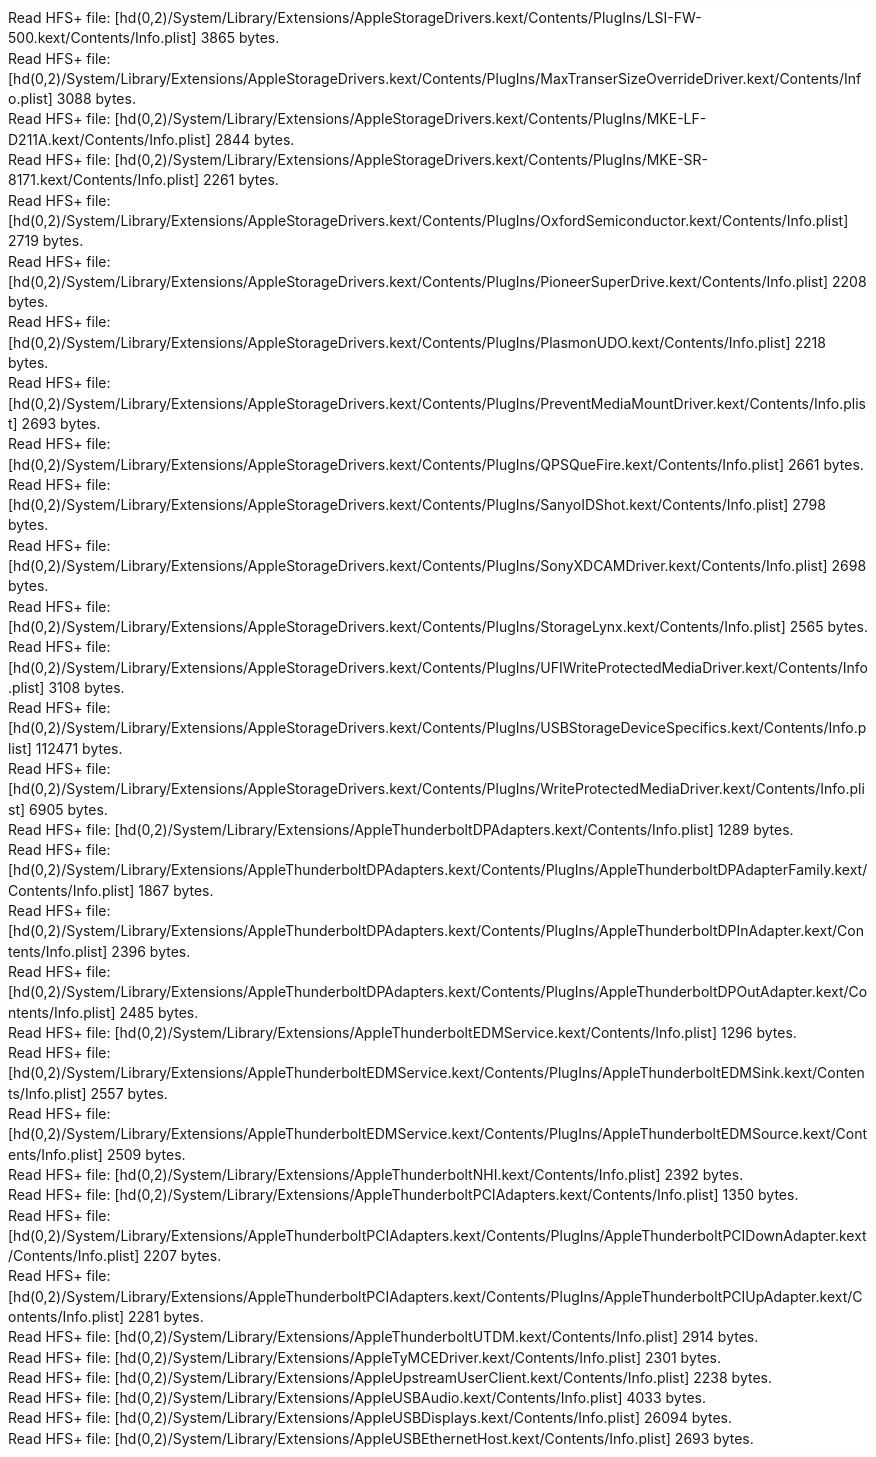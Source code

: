 Read HFS+ file: \[hd(0,2)/System/Library/Extensions/AppleStorageDrivers.kext/Contents/PlugIns/LSI-FW-500.kext/Contents/Info.plist\] 3865 bytes.  
Read HFS+ file: \[hd(0,2)/System/Library/Extensions/AppleStorageDrivers.kext/Contents/PlugIns/MaxTranserSizeOverrideDriver.kext/Contents/Info.plist\] 3088 bytes.  
Read HFS+ file: \[hd(0,2)/System/Library/Extensions/AppleStorageDrivers.kext/Contents/PlugIns/MKE-LF-D211A.kext/Contents/Info.plist\] 2844 bytes.  
Read HFS+ file: \[hd(0,2)/System/Library/Extensions/AppleStorageDrivers.kext/Contents/PlugIns/MKE-SR-8171.kext/Contents/Info.plist\] 2261 bytes.  
Read HFS+ file: \[hd(0,2)/System/Library/Extensions/AppleStorageDrivers.kext/Contents/PlugIns/OxfordSemiconductor.kext/Contents/Info.plist\] 2719 bytes.  
Read HFS+ file: \[hd(0,2)/System/Library/Extensions/AppleStorageDrivers.kext/Contents/PlugIns/PioneerSuperDrive.kext/Contents/Info.plist\] 2208 bytes.  
Read HFS+ file: \[hd(0,2)/System/Library/Extensions/AppleStorageDrivers.kext/Contents/PlugIns/PlasmonUDO.kext/Contents/Info.plist\] 2218 bytes.  
Read HFS+ file: \[hd(0,2)/System/Library/Extensions/AppleStorageDrivers.kext/Contents/PlugIns/PreventMediaMountDriver.kext/Contents/Info.plist\] 2693 bytes.  
Read HFS+ file: \[hd(0,2)/System/Library/Extensions/AppleStorageDrivers.kext/Contents/PlugIns/QPSQueFire.kext/Contents/Info.plist\] 2661 bytes.  
Read HFS+ file: \[hd(0,2)/System/Library/Extensions/AppleStorageDrivers.kext/Contents/PlugIns/SanyoIDShot.kext/Contents/Info.plist\] 2798 bytes.  
Read HFS+ file: \[hd(0,2)/System/Library/Extensions/AppleStorageDrivers.kext/Contents/PlugIns/SonyXDCAMDriver.kext/Contents/Info.plist\] 2698 bytes.  
Read HFS+ file: \[hd(0,2)/System/Library/Extensions/AppleStorageDrivers.kext/Contents/PlugIns/StorageLynx.kext/Contents/Info.plist\] 2565 bytes.  
Read HFS+ file: \[hd(0,2)/System/Library/Extensions/AppleStorageDrivers.kext/Contents/PlugIns/UFIWriteProtectedMediaDriver.kext/Contents/Info.plist\] 3108 bytes.  
Read HFS+ file: \[hd(0,2)/System/Library/Extensions/AppleStorageDrivers.kext/Contents/PlugIns/USBStorageDeviceSpecifics.kext/Contents/Info.plist\] 112471 bytes.  
Read HFS+ file: \[hd(0,2)/System/Library/Extensions/AppleStorageDrivers.kext/Contents/PlugIns/WriteProtectedMediaDriver.kext/Contents/Info.plist\] 6905 bytes.  
Read HFS+ file: \[hd(0,2)/System/Library/Extensions/AppleThunderboltDPAdapters.kext/Contents/Info.plist\] 1289 bytes.  
Read HFS+ file: \[hd(0,2)/System/Library/Extensions/AppleThunderboltDPAdapters.kext/Contents/PlugIns/AppleThunderboltDPAdapterFamily.kext/Contents/Info.plist\] 1867 bytes.  
Read HFS+ file: \[hd(0,2)/System/Library/Extensions/AppleThunderboltDPAdapters.kext/Contents/PlugIns/AppleThunderboltDPInAdapter.kext/Contents/Info.plist\] 2396 bytes.  
Read HFS+ file: \[hd(0,2)/System/Library/Extensions/AppleThunderboltDPAdapters.kext/Contents/PlugIns/AppleThunderboltDPOutAdapter.kext/Contents/Info.plist\] 2485 bytes.  
Read HFS+ file: \[hd(0,2)/System/Library/Extensions/AppleThunderboltEDMService.kext/Contents/Info.plist\] 1296 bytes.  
Read HFS+ file: \[hd(0,2)/System/Library/Extensions/AppleThunderboltEDMService.kext/Contents/PlugIns/AppleThunderboltEDMSink.kext/Contents/Info.plist\] 2557 bytes.  
Read HFS+ file: \[hd(0,2)/System/Library/Extensions/AppleThunderboltEDMService.kext/Contents/PlugIns/AppleThunderboltEDMSource.kext/Contents/Info.plist\] 2509 bytes.  
Read HFS+ file: \[hd(0,2)/System/Library/Extensions/AppleThunderboltNHI.kext/Contents/Info.plist\] 2392 bytes.  
Read HFS+ file: \[hd(0,2)/System/Library/Extensions/AppleThunderboltPCIAdapters.kext/Contents/Info.plist\] 1350 bytes.  
Read HFS+ file: \[hd(0,2)/System/Library/Extensions/AppleThunderboltPCIAdapters.kext/Contents/PlugIns/AppleThunderboltPCIDownAdapter.kext/Contents/Info.plist\] 2207 bytes.  
Read HFS+ file: \[hd(0,2)/System/Library/Extensions/AppleThunderboltPCIAdapters.kext/Contents/PlugIns/AppleThunderboltPCIUpAdapter.kext/Contents/Info.plist\] 2281 bytes.  
Read HFS+ file: \[hd(0,2)/System/Library/Extensions/AppleThunderboltUTDM.kext/Contents/Info.plist\] 2914 bytes.  
Read HFS+ file: \[hd(0,2)/System/Library/Extensions/AppleTyMCEDriver.kext/Contents/Info.plist\] 2301 bytes.  
Read HFS+ file: \[hd(0,2)/System/Library/Extensions/AppleUpstreamUserClient.kext/Contents/Info.plist\] 2238 bytes.  
Read HFS+ file: \[hd(0,2)/System/Library/Extensions/AppleUSBAudio.kext/Contents/Info.plist\] 4033 bytes.  
Read HFS+ file: \[hd(0,2)/System/Library/Extensions/AppleUSBDisplays.kext/Contents/Info.plist\] 26094 bytes.  
Read HFS+ file: \[hd(0,2)/System/Library/Extensions/AppleUSBEthernetHost.kext/Contents/Info.plist\] 2693 bytes.  
